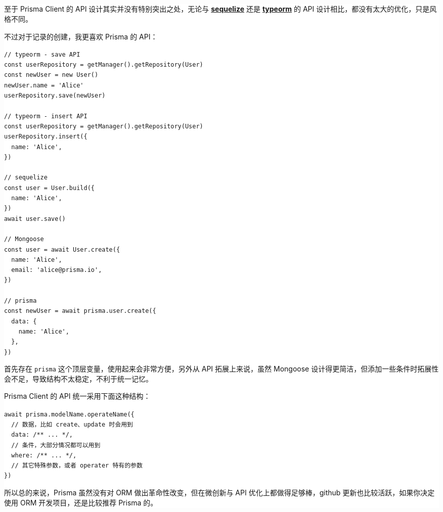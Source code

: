 至于 Prisma Client 的 API 设计其实并没有特别突出之处，无论与 **[sequelize](https://link.zhihu.com/?target=https%3A//sequelize.org/master/)** 还是 **[typeorm](https://link.zhihu.com/?target=https%3A//typeorm.io/%23/)** 的 API 设计相比，都没有太大的优化，只是风格不同。

不过对于记录的创建，我更喜欢 Prisma 的 API：

```
// typeorm - save API
const userRepository = getManager().getRepository(User)
const newUser = new User()
newUser.name = 'Alice'
userRepository.save(newUser)

// typeorm - insert API
const userRepository = getManager().getRepository(User)
userRepository.insert({
  name: 'Alice',
})

// sequelize
const user = User.build({
  name: 'Alice',
})
await user.save()

// Mongoose
const user = await User.create({
  name: 'Alice',
  email: 'alice@prisma.io',
})

// prisma
const newUser = await prisma.user.create({
  data: {
    name: 'Alice',
  },
})
```

首先存在 `prisma` 这个顶层变量，使用起来会非常方便，另外从 API 拓展上来说，虽然 Mongoose 设计得更简洁，但添加一些条件时拓展性会不足，导致结构不太稳定，不利于统一记忆。

Prisma Client 的 API 统一采用下面这种结构：

```
await prisma.modelName.operateName({
  // 数据，比如 create、update 时会用到
  data: /** ... */,
  // 条件，大部分情况都可以用到
  where: /** ... */,
  // 其它特殊参数，或者 operater 特有的参数
})
```

所以总的来说，Prisma 虽然没有对 ORM 做出革命性改变，但在微创新与 API 优化上都做得足够棒，github 更新也比较活跃，如果你决定使用 ORM 开发项目，还是比较推荐 Prisma 的。
